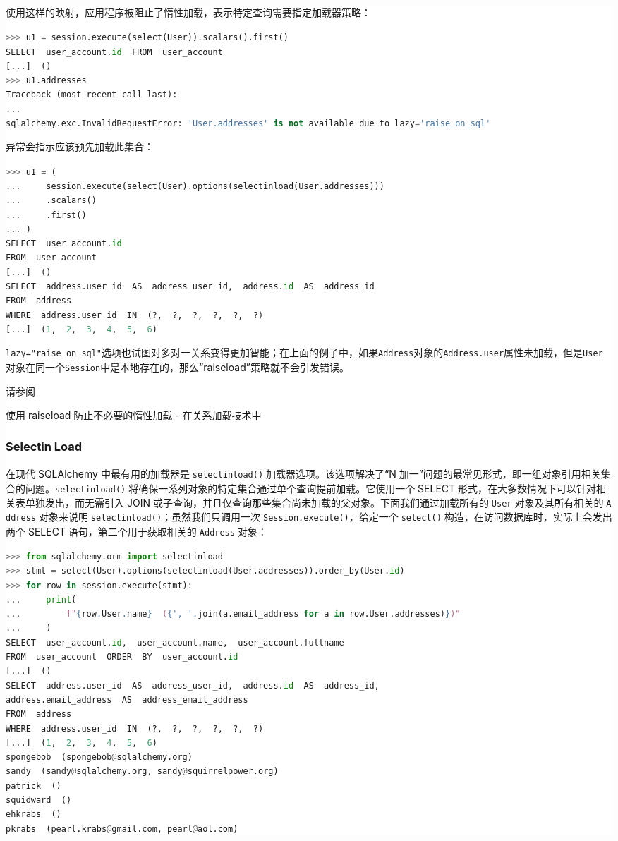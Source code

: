 使用这样的映射，应用程序被阻止了惰性加载，表示特定查询需要指定加载器策略：

```py
>>> u1 = session.execute(select(User)).scalars().first()
SELECT  user_account.id  FROM  user_account
[...]  ()
>>> u1.addresses
Traceback (most recent call last):
...
sqlalchemy.exc.InvalidRequestError: 'User.addresses' is not available due to lazy='raise_on_sql'
```

异常会指示应该预先加载此集合：

```py
>>> u1 = (
...     session.execute(select(User).options(selectinload(User.addresses)))
...     .scalars()
...     .first()
... )
SELECT  user_account.id
FROM  user_account
[...]  ()
SELECT  address.user_id  AS  address_user_id,  address.id  AS  address_id
FROM  address
WHERE  address.user_id  IN  (?,  ?,  ?,  ?,  ?,  ?)
[...]  (1,  2,  3,  4,  5,  6) 
```

`lazy="raise_on_sql"`选项也试图对多对一关系变得更加智能；在上面的例子中，如果`Address`对象的`Address.user`属性未加载，但是`User`对象在同一个`Session`中是本地存在的，那么“raiseload”策略就不会引发错误。

请参阅

使用 raiseload 防止不必要的惰性加载 - 在关系加载技术中

### Selectin Load

在现代 SQLAlchemy 中最有用的加载器是 `selectinload()` 加载器选项。该选项解决了“N 加一”问题的最常见形式，即一组对象引用相关集合的问题。`selectinload()` 将确保一系列对象的特定集合通过单个查询提前加载。它使用一个 SELECT 形式，在大多数情况下可以针对相关表单独发出，而无需引入 JOIN 或子查询，并且仅查询那些集合尚未加载的父对象。下面我们通过加载所有的 `User` 对象及其所有相关的 `Address` 对象来说明 `selectinload()`；虽然我们只调用一次 `Session.execute()`，给定一个 `select()` 构造，在访问数据库时，实际上会发出两个 SELECT 语句，第二个用于获取相关的 `Address` 对象：

```py
>>> from sqlalchemy.orm import selectinload
>>> stmt = select(User).options(selectinload(User.addresses)).order_by(User.id)
>>> for row in session.execute(stmt):
...     print(
...         f"{row.User.name}  ({', '.join(a.email_address for a in row.User.addresses)})"
...     )
SELECT  user_account.id,  user_account.name,  user_account.fullname
FROM  user_account  ORDER  BY  user_account.id
[...]  ()
SELECT  address.user_id  AS  address_user_id,  address.id  AS  address_id,
address.email_address  AS  address_email_address
FROM  address
WHERE  address.user_id  IN  (?,  ?,  ?,  ?,  ?,  ?)
[...]  (1,  2,  3,  4,  5,  6)
spongebob  (spongebob@sqlalchemy.org)
sandy  (sandy@sqlalchemy.org, sandy@squirrelpower.org)
patrick  ()
squidward  ()
ehkrabs  ()
pkrabs  (pearl.krabs@gmail.com, pearl@aol.com)
```
